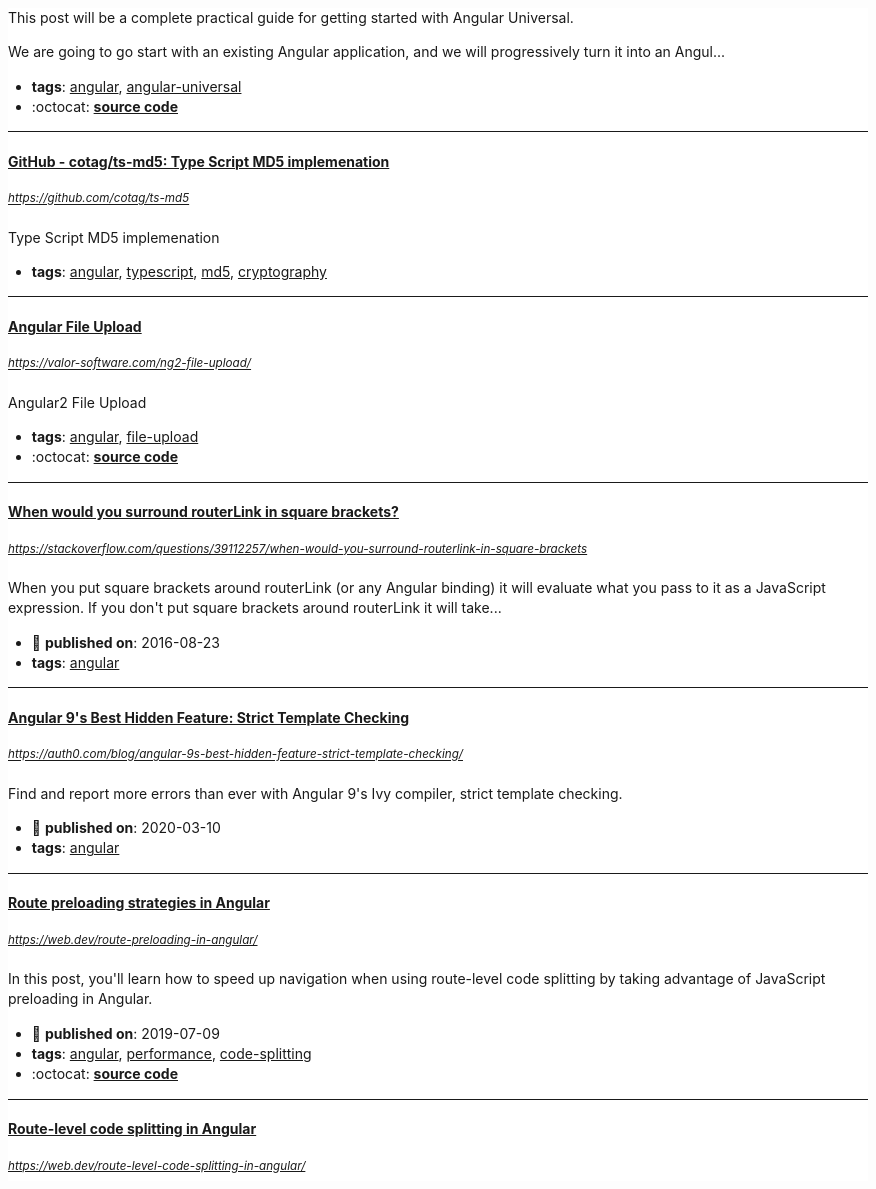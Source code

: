 This post will be a complete practical guide for getting started with Angular Universal.

We are going to go start with an existing Angular application, and we will progressively turn it into an Angul...
* **tags**: [angular](../tagged/angular.md), [angular-universal](../tagged/angular-universal.md)
* :octocat: **[source code](https://github.com/angular-university/angular-universal-course)**
---
#### [GitHub - cotag/ts-md5: Type Script MD5 implemenation](https://github.com/cotag/ts-md5)
_<sup>https://github.com/cotag/ts-md5</sup>_

Type Script MD5 implemenation
* **tags**: [angular](../tagged/angular.md), [typescript](../tagged/typescript.md), [md5](../tagged/md5.md), [cryptography](../tagged/cryptography.md)
---
#### [Angular File Upload](https://valor-software.com/ng2-file-upload/)
_<sup>https://valor-software.com/ng2-file-upload/</sup>_

Angular2 File Upload
* **tags**: [angular](../tagged/angular.md), [file-upload](../tagged/file-upload.md)
* :octocat: **[source code](https://github.com/valor-software/ng2-file-upload)**
---
#### [When would you surround routerLink in square brackets?](https://stackoverflow.com/questions/39112257/when-would-you-surround-routerlink-in-square-brackets)
_<sup>https://stackoverflow.com/questions/39112257/when-would-you-surround-routerlink-in-square-brackets</sup>_

When you put square brackets around routerLink (or any Angular binding) it will evaluate what you pass to it as a JavaScript expression. If you don't put square brackets around routerLink it will take...
* :calendar: **published on**: 2016-08-23
* **tags**: [angular](../tagged/angular.md)
---
#### [Angular 9's Best Hidden Feature: Strict Template Checking](https://auth0.com/blog/angular-9s-best-hidden-feature-strict-template-checking/)
_<sup>https://auth0.com/blog/angular-9s-best-hidden-feature-strict-template-checking/</sup>_

Find and report more errors than ever with Angular 9's Ivy compiler, strict template checking.
* :calendar: **published on**: 2020-03-10
* **tags**: [angular](../tagged/angular.md)
---
#### [Route preloading strategies in Angular](https://web.dev/route-preloading-in-angular/)
_<sup>https://web.dev/route-preloading-in-angular/</sup>_

In this post, you'll learn how to speed up navigation when using route-level code splitting by taking advantage of JavaScript preloading in Angular.
* :calendar: **published on**: 2019-07-09
* **tags**: [angular](../tagged/angular.md), [performance](../tagged/performance.md), [code-splitting](../tagged/code-splitting.md)
* :octocat: **[source code](https://github.com/mgechev/route-preloading-web-dev)**
---
#### [Route-level code splitting in Angular](https://web.dev/route-level-code-splitting-in-angular/)
_<sup>https://web.dev/route-level-code-splitting-in-angular/</sup>_
